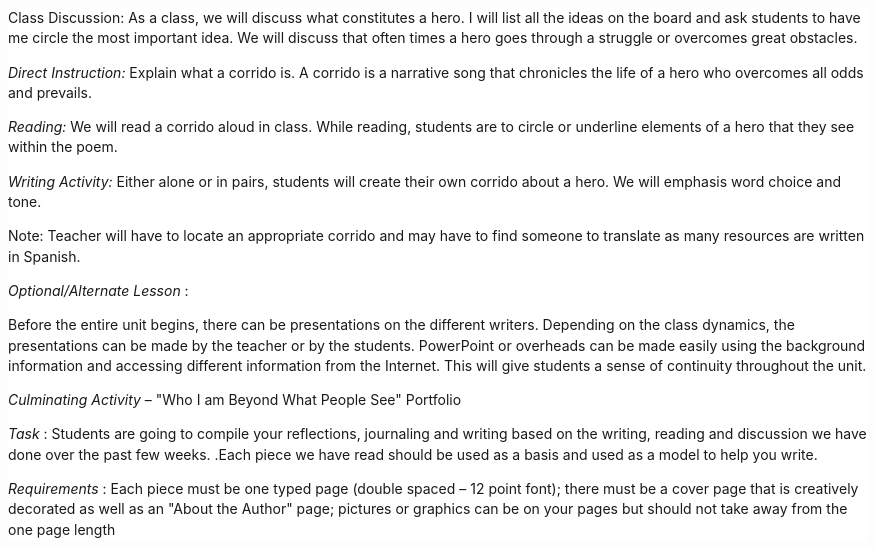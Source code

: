 Class Discussion:
</i>
As a class, we will discuss what constitutes a hero. I will list all the ideas on the board and ask students to have me circle the most important idea. We will discuss that often times a hero goes through a struggle or overcomes great obstacles.
</p>
<p>
<i>
Direct Instruction:
</i>
Explain what a corrido is. A corrido is  a narrative song that chronicles the life of a hero who overcomes all odds and prevails.
</p>
<p>
<i>
Reading:
</i>
We will read a corrido aloud in class. While reading, students are to circle or underline elements of a hero that they see within the poem.
</p>
<p>
<i>
Writing Activity:
</i>
Either alone or in pairs, students will create their own corrido about a hero. We will emphasis word choice and tone.
</p>
<p>
Note: Teacher will have to locate an appropriate corrido and may have to find someone to translate as many resources are written in Spanish.
</p>
<p>
<i>
Optional/Alternate Lesson
</i>
:
</p>
<p>
Before the entire unit begins, there can be presentations on the different writers. Depending on the class dynamics, the presentations can be made by the teacher or by the students. PowerPoint or overheads can be made easily using the background information and accessing different information from the Internet. This will give students a sense of continuity throughout the unit.
</p>
<p>
<i>
Culminating Activity
</i>
– "Who I am Beyond What People See" Portfolio
</p>
<p>
<i>
Task
</i>
: Students are going to compile your reflections, journaling and writing based on the writing, reading and discussion we have done over the past few weeks. .Each piece we have read should be used as a basis and used as a model to help you write.
</p>
<p>
<i>
Requirements
</i>
: Each piece must be one typed page (double spaced – 12 point font); there must be a cover page that is creatively decorated as well as an "About the Author" page; pictures or graphics can be on your pages but should not take away from the one page length